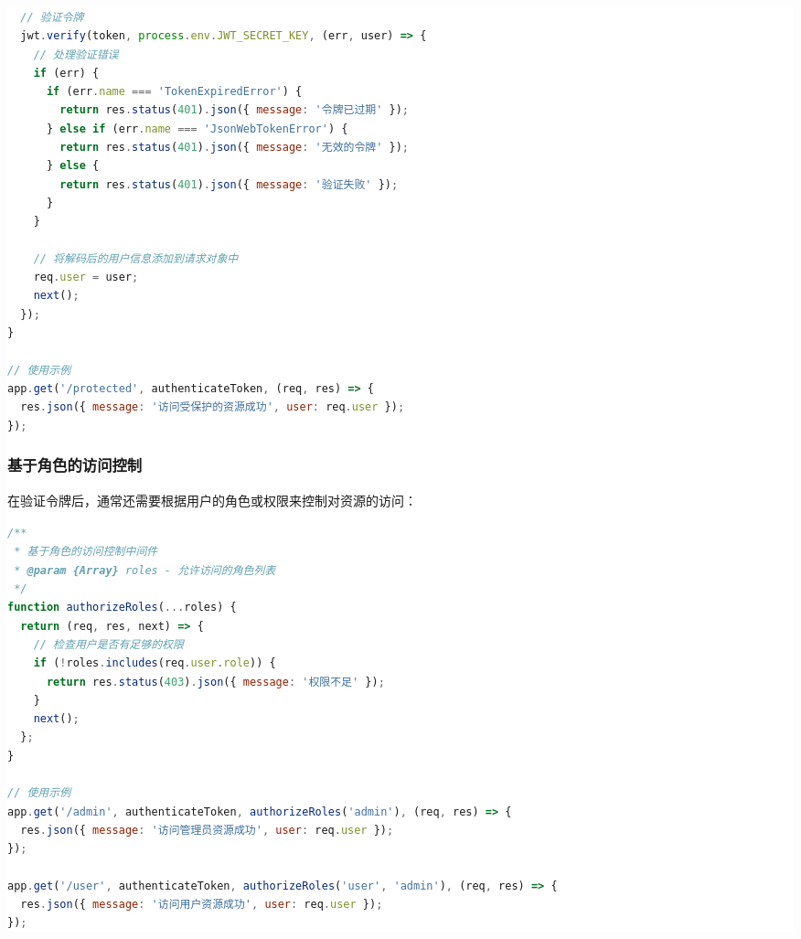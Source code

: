 ```javascript
  // 验证令牌
  jwt.verify(token, process.env.JWT_SECRET_KEY, (err, user) => {
    // 处理验证错误
    if (err) {
      if (err.name === 'TokenExpiredError') {
        return res.status(401).json({ message: '令牌已过期' });
      } else if (err.name === 'JsonWebTokenError') {
        return res.status(401).json({ message: '无效的令牌' });
      } else {
        return res.status(401).json({ message: '验证失败' });
      }
    }
    
    // 将解码后的用户信息添加到请求对象中
    req.user = user;
    next();
  });
}

// 使用示例
app.get('/protected', authenticateToken, (req, res) => {
  res.json({ message: '访问受保护的资源成功', user: req.user });
});
```

### 基于角色的访问控制

在验证令牌后，通常还需要根据用户的角色或权限来控制对资源的访问：

```javascript
/**
 * 基于角色的访问控制中间件
 * @param {Array} roles - 允许访问的角色列表
 */
function authorizeRoles(...roles) {
  return (req, res, next) => {
    // 检查用户是否有足够的权限
    if (!roles.includes(req.user.role)) {
      return res.status(403).json({ message: '权限不足' });
    }
    next();
  };
}

// 使用示例
app.get('/admin', authenticateToken, authorizeRoles('admin'), (req, res) => {
  res.json({ message: '访问管理员资源成功', user: req.user });
});

app.get('/user', authenticateToken, authorizeRoles('user', 'admin'), (req, res) => {
  res.json({ message: '访问用户资源成功', user: req.user });
});
```
